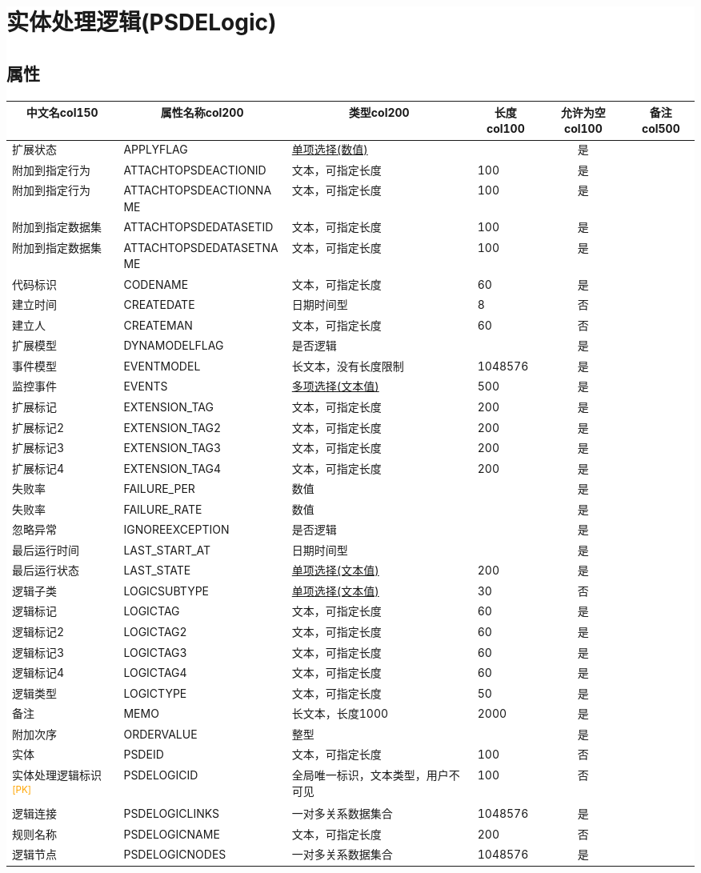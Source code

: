 # 实体处理逻辑(PSDELogic)  


## 属性
|    中文名col150 | 属性名称col200           | 类型col200     | 长度col100    |允许为空col100    |  备注col500  |
| --------   |------------| -----  | -----  | :----: | -------- |
|扩展状态|APPLYFLAG|[单项选择(数值)](index/dictionary_index#extension_status "扩展状态")||是||
|附加到指定行为|ATTACHTOPSDEACTIONID|文本，可指定长度|100|是||
|附加到指定行为|ATTACHTOPSDEACTIONNAME|文本，可指定长度|100|是||
|附加到指定数据集|ATTACHTOPSDEDATASETID|文本，可指定长度|100|是||
|附加到指定数据集|ATTACHTOPSDEDATASETNAME|文本，可指定长度|100|是||
|代码标识|CODENAME|文本，可指定长度|60|是||
|建立时间|CREATEDATE|日期时间型|8|否||
|建立人|CREATEMAN|文本，可指定长度|60|否||
|扩展模型|DYNAMODELFLAG|是否逻辑||是||
|事件模型|EVENTMODEL|长文本，没有长度限制|1048576|是||
|监控事件|EVENTS|[多项选择(文本值)](index/dictionary_index#enable_action "可供选择的触发器")|500|是||
|扩展标记|EXTENSION_TAG|文本，可指定长度|200|是||
|扩展标记2|EXTENSION_TAG2|文本，可指定长度|200|是||
|扩展标记3|EXTENSION_TAG3|文本，可指定长度|200|是||
|扩展标记4|EXTENSION_TAG4|文本，可指定长度|200|是||
|失败率|FAILURE_PER|数值||是||
|失败率|FAILURE_RATE|数值||是||
|忽略异常|IGNOREEXCEPTION|是否逻辑||是||
|最后运行时间|LAST_START_AT|日期时间型||是||
|最后运行状态|LAST_STATE|[单项选择(文本值)](index/dictionary_index#log_state "日志状态")|200|是||
|逻辑子类|LOGICSUBTYPE|[单项选择(文本值)](index/dictionary_index#DELogicSubType "逻辑子类")|30|否||
|逻辑标记|LOGICTAG|文本，可指定长度|60|是||
|逻辑标记2|LOGICTAG2|文本，可指定长度|60|是||
|逻辑标记3|LOGICTAG3|文本，可指定长度|60|是||
|逻辑标记4|LOGICTAG4|文本，可指定长度|60|是||
|逻辑类型|LOGICTYPE|文本，可指定长度|50|是||
|备注|MEMO|长文本，长度1000|2000|是||
|附加次序|ORDERVALUE|整型||是||
|实体|PSDEID|文本，可指定长度|100|否||
|实体处理逻辑标识<sup class="footnote-symbol"><font color=orange>[PK]</font></sup>|PSDELOGICID|全局唯一标识，文本类型，用户不可见|100|否||
|逻辑连接|PSDELOGICLINKS|一对多关系数据集合|1048576|是||
|规则名称|PSDELOGICNAME|文本，可指定长度|200|否||
|逻辑节点|PSDELOGICNODES|一对多关系数据集合|1048576|是||